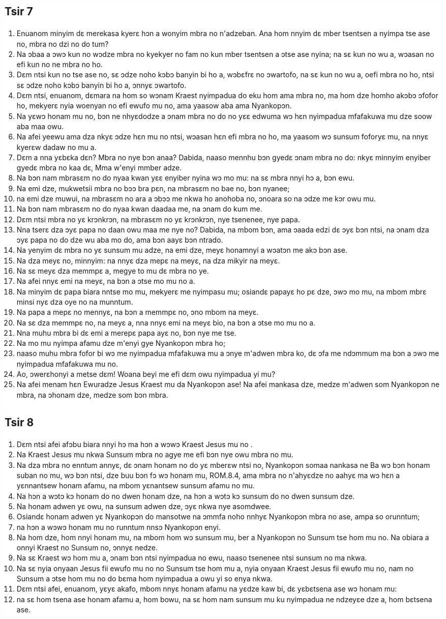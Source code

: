 ## Tsir 7

1. Enuanom minyim dɛ merekasa kyerɛ hɔn a wonyim mbra no n'adzeban. Ana hom nnyim dɛ mber tsentsen a nyimpa tse ase no, mbra no dzi no do tum?
2. Na ɔbaa a ɔwɔ kun no wɔdze mbra no kyekyer no fam no kun mber tsentsen a ɔtse ase nyina; na sɛ kun no wu a, wɔasan no efi kun no ne mbra no ho.
3. Dɛm ntsi kun no tse ase no, sɛ ɔdze noho kɔbɔ banyin bi ho a, wɔbɛfrɛ no ɔwartofo, na sɛ kun no wu a, oefi mbra no ho, ntsi sɛ ɔdze noho kɔbɔ banyin bi ho a, ɔnnyɛ ɔwartofo.
4. Dɛm ntsi, enuanom, dɛmara na hom so wɔnam Kraest nyimpadua do eku hom ama mbra no, ma hom dze homho akɔbɔ ɔfofor ho, mekyerɛ nyia woenyan no efi ewufo mu no, ama yaasow aba ama Nyankopɔn.
5. Na yɛwɔ honam mu no, bɔn ne nhyɛdodze a ɔnam mbra no do no yɛɛ edwuma wɔ hɛn nyimpadua mfafakuwa mu dze soow aba maa owu.
6. Na afei yeewu ama dza nkyɛ ɔdze hɛn mu no ntsi, wɔasan hɛn efi mbra no ho, ma yaasom wɔ sunsum foforyɛ mu, na nnyɛ kyerɛw dadaw no mu a.
7. Dɛm a nna yɛbɛka dɛn? Mbra no nye bɔn anaa? Dabida, naaso mennhu bɔn gyedɛ ɔnam mbra no do: nkyɛ minnyim enyiber gyedɛ mbra no kaa dɛ, Mma w'enyi mmber adze.
8. Na bɔn nam mbrasɛm no do nyaa kwan yɛɛ enyiber nyina wɔ mo mu: na sɛ mbra nnyi hɔ a, bɔn ewu.
9. Na emi dze, mukwetsii mbra no bɔɔ bra pɛn, na mbrasɛm no bae no, bɔn nyanee;
10. na emi dze muwui, na mbrasɛm no ara a ɔbɔɔ me nkwa ho anohoba no, ɔnoara so na ɔdze me kɔr owu mu.
11. Na bɔn nam mbrasɛm no do nyaa kwan daadaa me, na ɔnam do kum me.
12. Dɛm ntsi mbra no yɛ krɔnkrɔn, na mbrasɛm no yɛ krɔnkrɔn, nye tsenenee, nye papa.
13. Nna tserɛ dza ɔyɛ papa no daan owu maa me nye no? Dabida, na mbom bɔn, ama ɔaada edzi dɛ ɔyɛ bɔn ntsi, na ɔnam dza ɔyɛ papa no do dze wu aba mo do, ama bɔn aayɛ bɔn ntrado.
14. Na yenyim dɛ mbra no yɛ sunsum mu adze, na emi dze, meyɛ honamnyi a wɔatɔn me akɔ bɔn ase.
15. Na dza meyɛ no, minnyim: na nnyɛ dza mepɛ na meyɛ, na dza mikyir na meyɛ.
16. Na sɛ meyɛ dza memmpɛ a, megye to mu dɛ mbra no ye.
17. Na afei nnyɛ emi na meyɛ, na bɔn a ɔtse mo mu no a.
18. Na minyim dɛ papa biara nntse mo mu, mekyerɛ me nyimpasu mu; osiandɛ papayɛ ho pɛ dze, ɔwɔ mo mu, na mbom mbrɛ minsi nyɛ dza oye no na munntum.
19. Na papa a mepɛ no mennyɛ, na bɔn a memmpɛ no, ɔno mbom na meyɛ.
20. Na sɛ dza memmpɛ no, na meyɛ a, nna nnyɛ emi na meyɛ bio, na bɔn a ɔtse mo mu no a.
21. Nna muhu mbra bi dɛ emi a merepɛ papa ayɛ no, bɔn nye me tse.
22. Na mo mu nyimpa afamu dze m'enyi gye Nyankopɔn mbra ho;
23. naaso muhu mbra fofor bi wɔ me nyimpadua mfafakuwa mu a ɔnye m'adwen mbra ko, dɛ ɔfa me ndɔmmum ma bɔn a ɔwɔ me nyimpadua mfafakuwa mu no.
24. Ao, ɔwerɛhonyi a metse dɛm! Woana beyi me efi dɛm owu nyimpadua yi mu?
25. Na afei menam hɛn Ewuradze Jesus Kraest mu da Nyankopɔn ase! Na afei mankasa dze, medze m'adwen som Nyankopɔn ne mbra, na ɔhonam dze, medze som bɔn mbra.

## Tsir 8

1. Dɛm ntsi afei afɔbu biara nnyi hɔ ma hɔn a wɔwɔ Kraest Jesus mu no .
2. Na Kraest Jesus mu nkwa Sunsum mbra no agye me efi bɔn nye owu mbra no mu.
3. Na dza mbra no enntum annyɛ, dɛ ɔnam honam no do yɛ mberɛw ntsi no, Nyankopɔn somaa nankasa ne Ba wɔ bɔn honam suban no mu, wɔ bɔn ntsi, dze buu bɔn fɔ wɔ honam mu,
ROM.8.4, ama mbra no n'ahyɛdze no aahyɛ ma wɔ hɛn a yɛnnantsew honam afamu, na mbom yɛnantsew sunsum afamu no mu.
5. Na hɔn a wɔtɔ kɔ honam do no dwen honam dze, na hɔn a wɔtɔ kɔ sunsum do no dwen sunsum dze.
6. Na honam adwen yɛ owu, na sunsum adwen dze, ɔyɛ nkwa nye asomdwee.
7. Osiandɛ honam adwen yɛ Nyankopɔn do mansotwe na ɔmmfa noho nnhyɛ Nyankopɔn mbra no ase, ampa so orunntum;
8. na hɔn a wɔwɔ honam mu no runntum nnsɔ Nyankopɔn enyi.
9. Na hom dze, hom nnyi honam mu, na mbom hom wɔ sunsum mu, ber a Nyankopɔn no Sunsum tse hom mu no. Na obiara a onnyi Kraest no Sunsum no, ɔnnyɛ nedze.
10. Na sɛ Kraest wɔ hom mu a, ɔnam bɔn ntsi nyimpadua no ewu, naaso tsenenee ntsi sunsum no ma nkwa.
11. Na sɛ nyia onyaan Jesus fii ewufo mu no no Sunsum tse hom mu a, nyia onyaan Kraest Jesus fii ewufo mu no, nam no Sunsum a ɔtse hom mu no do bɛma hom nyimpadua a owu yi so enya nkwa.
12. Dɛm ntsi afei, enuanom, yɛyɛ akafo, mbom nnyɛ honam afamu na yɛdze kaw bi, dɛ yɛbɛtsena ase wɔ honam mu:
13. na sɛ hom tsena ase honam afamu a, hom bowu, na sɛ hom nam sunsum mu ku nyimpadua ne ndzeyɛe dze a, hom bɛtsena ase.